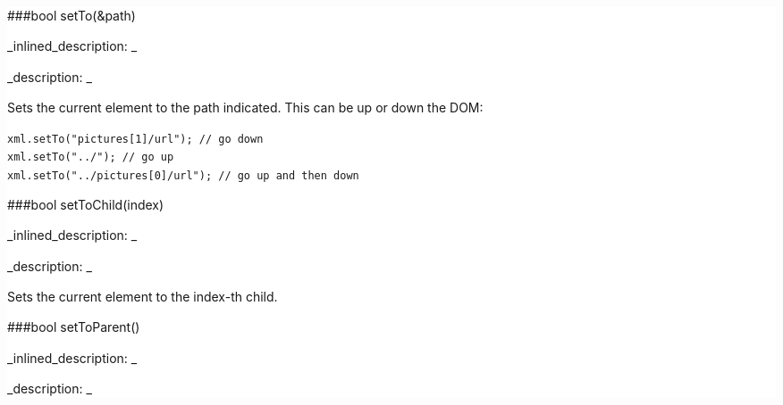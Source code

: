 





###bool setTo(&path)



_inlined_description: _








_description: _


Sets the current element to the path indicated. This can be up or down the DOM:

~~~~{.cpp}
xml.setTo("pictures[1]/url"); // go down
xml.setTo("../"); // go up
xml.setTo("../pictures[0]/url"); // go up and then down
~~~~









###bool setToChild(index)



_inlined_description: _








_description: _


Sets the current element to the index-th child.









###bool setToParent()



_inlined_description: _








_description: _

